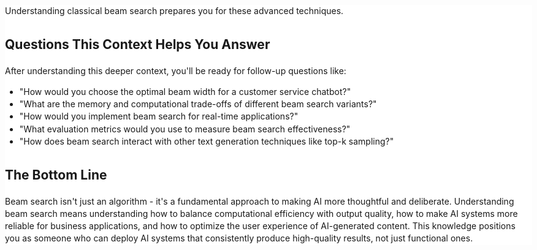 Understanding classical beam search prepares you for these advanced techniques.

## Questions This Context Helps You Answer

After understanding this deeper context, you'll be ready for follow-up questions like:
- "How would you choose the optimal beam width for a customer service chatbot?"
- "What are the memory and computational trade-offs of different beam search variants?"
- "How would you implement beam search for real-time applications?"
- "What evaluation metrics would you use to measure beam search effectiveness?"
- "How does beam search interact with other text generation techniques like top-k sampling?"

## The Bottom Line

Beam search isn't just an algorithm - it's a fundamental approach to making AI more thoughtful and deliberate. Understanding beam search means understanding how to balance computational efficiency with output quality, how to make AI systems more reliable for business applications, and how to optimize the user experience of AI-generated content. This knowledge positions you as someone who can deploy AI systems that consistently produce high-quality results, not just functional ones.
